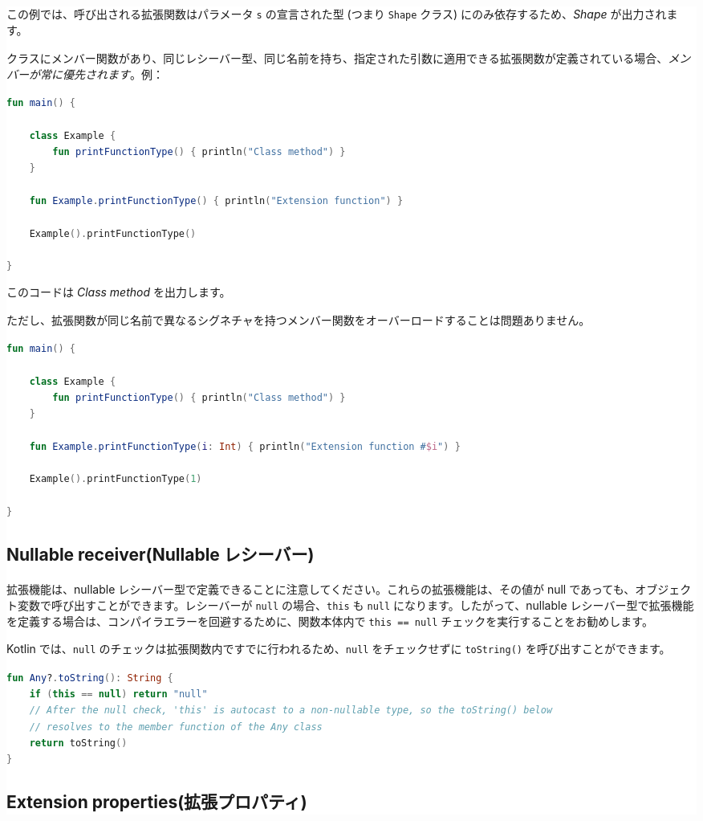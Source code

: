 
この例では、呼び出される拡張関数はパラメータ `s` の宣言された型 (つまり `Shape` クラス) にのみ依存するため、_Shape_ が出力されます。

クラスにメンバー関数があり、同じレシーバー型、同じ名前を持ち、指定された引数に適用できる拡張関数が定義されている場合、_メンバーが常に優先されます_。例：

```kotlin
fun main() {

    class Example {
        fun printFunctionType() { println("Class method") }
    }
    
    fun Example.printFunctionType() { println("Extension function") }
    
    Example().printFunctionType()

}
```

このコードは _Class method_ を出力します。

ただし、拡張関数が同じ名前で異なるシグネチャを持つメンバー関数をオーバーロードすることは問題ありません。

```kotlin
fun main() {

    class Example {
        fun printFunctionType() { println("Class method") }
    }
    
    fun Example.printFunctionType(i: Int) { println("Extension function #$i") }
    
    Example().printFunctionType(1)

}
```

## Nullable receiver(Nullable レシーバー)

拡張機能は、nullable レシーバー型で定義できることに注意してください。これらの拡張機能は、その値が null であっても、オブジェクト変数で呼び出すことができます。レシーバーが `null` の場合、`this` も `null` になります。したがって、nullable レシーバー型で拡張機能を定義する場合は、コンパイラエラーを回避するために、関数本体内で `this == null` チェックを実行することをお勧めします。

Kotlin では、`null` のチェックは拡張関数内ですでに行われるため、`null` をチェックせずに `toString()` を呼び出すことができます。

```kotlin
fun Any?.toString(): String {
    if (this == null) return "null"
    // After the null check, 'this' is autocast to a non-nullable type, so the toString() below
    // resolves to the member function of the Any class
    return toString()
}
```

## Extension properties(拡張プロパティ)
